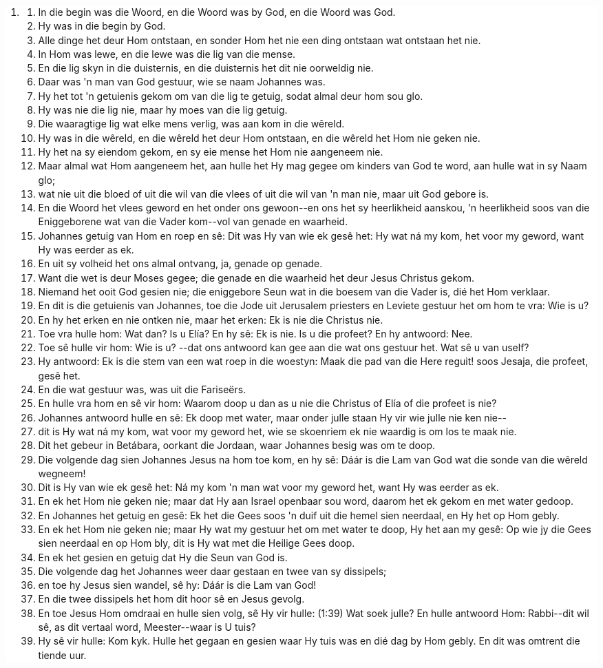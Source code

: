 <ol>
  <li>
    <ol>
      <li>In die begin was die Woord, en die Woord was by God, en die Woord was God.</li>
      <li>Hy was in die begin by God.</li>
      <li>Alle dinge het deur Hom ontstaan, en sonder Hom het nie een ding ontstaan wat ontstaan het nie.</li>
      <li>In Hom was lewe, en die lewe was die lig van die mense.</li>
      <li>En die lig skyn in die duisternis, en die duisternis het dit nie oorweldig nie.</li>
      <li>Daar was 'n man van God gestuur, wie se naam Johannes was.</li>
      <li>Hy het tot 'n getuienis gekom om van die lig te getuig, sodat almal deur hom sou glo.</li>
      <li>Hy was nie die lig nie, maar hy moes van die lig getuig.</li>
      <li>Die waaragtige lig wat elke mens verlig, was aan kom in die wêreld.</li>
      <li>Hy was in die wêreld, en die wêreld het deur Hom ontstaan, en die wêreld het Hom nie geken nie.</li>
      <li>Hy het na sy eiendom gekom, en sy eie mense het Hom nie aangeneem nie.</li>
      <li>Maar almal wat Hom aangeneem het, aan hulle het Hy mag gegee om kinders van God te word, aan hulle wat in sy Naam glo;</li>
      <li>wat nie uit die bloed of uit die wil van die vlees of uit die wil van 'n man nie, maar uit God gebore is.</li>
      <li>En die Woord het vlees geword en het onder ons gewoon--en ons het sy heerlikheid aanskou, 'n heerlikheid soos van die Eniggeborene wat van die Vader kom--vol van genade en waarheid.</li>
      <li>Johannes getuig van Hom en roep en sê: Dit was Hy van wie ek gesê het: Hy wat ná my kom, het voor my geword, want Hy was eerder as ek.</li>
      <li>En uit sy volheid het ons almal ontvang, ja, genade op genade.</li>
      <li>Want die wet is deur Moses gegee; die genade en die waarheid het deur Jesus Christus gekom.</li>
      <li>Niemand het ooit God gesien nie; die eniggebore Seun wat in die boesem van die Vader is, dié het Hom verklaar.</li>
      <li>En dit is die getuienis van Johannes, toe die Jode uit Jerusalem priesters en Leviete gestuur het om hom te vra: Wie is u?</li>
      <li>En hy het erken en nie ontken nie, maar het erken: Ek is nie die Christus nie.</li>
      <li>Toe vra hulle hom: Wat dan? Is u Elía? En hy sê: Ek is nie. Is u die profeet? En hy antwoord: Nee.</li>
      <li>Toe sê hulle vir hom: Wie is u? --dat ons antwoord kan gee aan die wat ons gestuur het. Wat sê u van uself?</li>
      <li>Hy antwoord: Ek is die stem van een wat roep in die woestyn: Maak die pad van die Here reguit! soos Jesaja, die profeet, gesê het.</li>
      <li>En die wat gestuur was, was uit die Fariseërs.</li>
      <li>En hulle vra hom en sê vir hom: Waarom doop u dan as u nie die Christus of Elía of die profeet is nie?</li>
      <li>Johannes antwoord hulle en sê: Ek doop met water, maar onder julle staan Hy vir wie julle nie ken nie--</li>
      <li>dit is Hy wat ná my kom, wat voor my geword het, wie se skoenriem ek nie waardig is om los te maak nie.</li>
      <li>Dit het gebeur in Betábara, oorkant die Jordaan, waar Johannes besig was om te doop.</li>
      <li>Die volgende dag sien Johannes Jesus na hom toe kom, en hy sê: Dáár is die Lam van God wat die sonde van die wêreld wegneem!</li>
      <li>Dit is Hy van wie ek gesê het: Ná my kom 'n man wat voor my geword het, want Hy was eerder as ek.</li>
      <li>En ek het Hom nie geken nie; maar dat Hy aan Israel openbaar sou word, daarom het ek gekom en met water gedoop.</li>
      <li>En Johannes het getuig en gesê: Ek het die Gees soos 'n duif uit die hemel sien neerdaal, en Hy het op Hom gebly.</li>
      <li>En ek het Hom nie geken nie; maar Hy wat my gestuur het om met water te doop, Hy het aan my gesê: Op wie jy die Gees sien neerdaal en op Hom bly, dit is Hy wat met die Heilige Gees doop.</li>
      <li>En ek het gesien en getuig dat Hy die Seun van God is.</li>
      <li>Die volgende dag het Johannes weer daar gestaan en twee van sy dissipels;</li>
      <li>en toe hy Jesus sien wandel, sê hy: Dáár is die Lam van God!</li>
      <li>En die twee dissipels het hom dit hoor sê en Jesus gevolg.</li>
      <li>En toe Jesus Hom omdraai en hulle sien volg, sê Hy vir hulle: (1:39) Wat soek julle? En hulle antwoord Hom: Rabbi--dit wil sê, as dit vertaal word, Meester--waar is U tuis?</li>
      <li>Hy sê vir hulle: Kom kyk. Hulle het gegaan en gesien waar Hy tuis was en dié dag by Hom gebly. En dit was omtrent die tiende uur.</li>